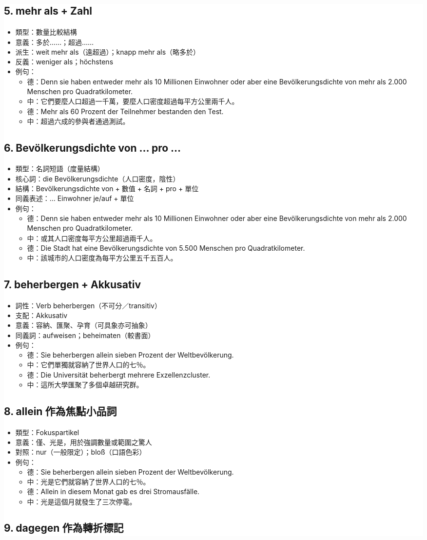 ## 5. mehr als + Zahl

- 類型：數量比較結構
- 意義：多於……；超過……
- 派生：weit mehr als（遠超過）；knapp mehr als（略多於）
- 反義：weniger als；höchstens
- 例句：
  - 德：Denn sie haben entweder mehr als 10 Millionen Einwohner oder aber eine Bevölkerungsdichte von mehr als 2.000 Menschen pro Quadratkilometer.
  - 中：它們要麼人口超過一千萬，要麼人口密度超過每平方公里兩千人。
  - 德：Mehr als 60 Prozent der Teilnehmer bestanden den Test.
  - 中：超過六成的參與者通過測試。

## 6. Bevölkerungsdichte von … pro …

- 類型：名詞短語（度量結構）
- 核心詞：die Bevölkerungsdichte（人口密度，陰性）
- 結構：Bevölkerungsdichte von + 數值 + 名詞 + pro + 單位
- 同義表述：… Einwohner je/auf + 單位
- 例句：
  - 德：Denn sie haben entweder mehr als 10 Millionen Einwohner oder aber eine Bevölkerungsdichte von mehr als 2.000 Menschen pro Quadratkilometer.
  - 中：或其人口密度每平方公里超過兩千人。
  - 德：Die Stadt hat eine Bevölkerungsdichte von 5.500 Menschen pro Quadratkilometer.
  - 中：該城市的人口密度為每平方公里五千五百人。

## 7. beherbergen + Akkusativ

- 詞性：Verb beherbergen（不可分／transitiv）
- 支配：Akkusativ
- 意義：容納、匯聚、孕育（可具象亦可抽象）
- 同義詞：aufweisen；beheimaten（較書面）
- 例句：
  - 德：Sie beherbergen allein sieben Prozent der Weltbevölkerung.
  - 中：它們單獨就容納了世界人口的七％。
  - 德：Die Universität beherbergt mehrere Exzellenzcluster.
  - 中：這所大學匯聚了多個卓越研究群。

## 8. allein 作為焦點小品詞

- 類型：Fokuspartikel
- 意義：僅、光是，用於強調數量或範圍之驚人
- 對照：nur（一般限定）；bloß（口語色彩）
- 例句：
  - 德：Sie beherbergen allein sieben Prozent der Weltbevölkerung.
  - 中：光是它們就容納了世界人口的七％。
  - 德：Allein in diesem Monat gab es drei Stromausfälle.
  - 中：光是這個月就發生了三次停電。

## 9. dagegen 作為轉折標記
